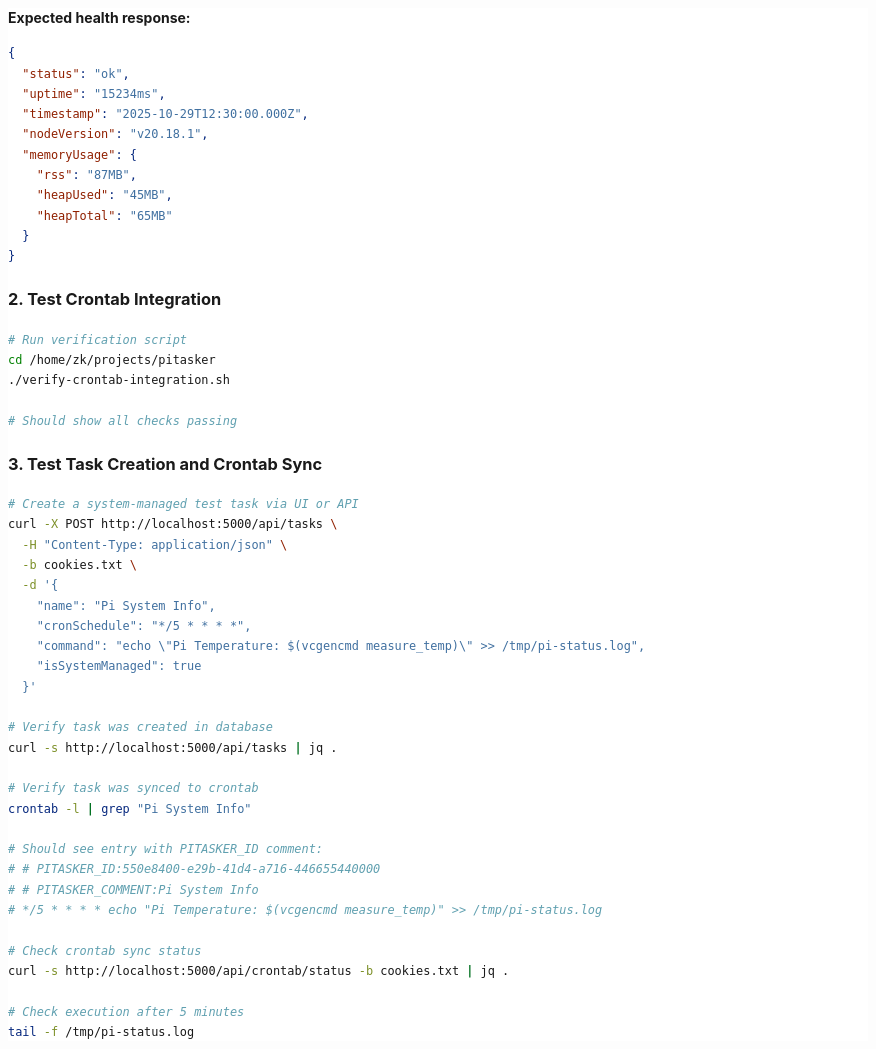 **Expected health response:**
```json
{
  "status": "ok",
  "uptime": "15234ms",
  "timestamp": "2025-10-29T12:30:00.000Z",
  "nodeVersion": "v20.18.1",
  "memoryUsage": {
    "rss": "87MB",
    "heapUsed": "45MB",
    "heapTotal": "65MB"
  }
}
```

### 2. Test Crontab Integration

```bash
# Run verification script
cd /home/zk/projects/pitasker
./verify-crontab-integration.sh

# Should show all checks passing
```

### 3. Test Task Creation and Crontab Sync

```bash
# Create a system-managed test task via UI or API
curl -X POST http://localhost:5000/api/tasks \
  -H "Content-Type: application/json" \
  -b cookies.txt \
  -d '{
    "name": "Pi System Info",
    "cronSchedule": "*/5 * * * *",
    "command": "echo \"Pi Temperature: $(vcgencmd measure_temp)\" >> /tmp/pi-status.log",
    "isSystemManaged": true
  }'

# Verify task was created in database
curl -s http://localhost:5000/api/tasks | jq .

# Verify task was synced to crontab
crontab -l | grep "Pi System Info"

# Should see entry with PITASKER_ID comment:
# # PITASKER_ID:550e8400-e29b-41d4-a716-446655440000
# # PITASKER_COMMENT:Pi System Info
# */5 * * * * echo "Pi Temperature: $(vcgencmd measure_temp)" >> /tmp/pi-status.log

# Check crontab sync status
curl -s http://localhost:5000/api/crontab/status -b cookies.txt | jq .

# Check execution after 5 minutes
tail -f /tmp/pi-status.log
```
